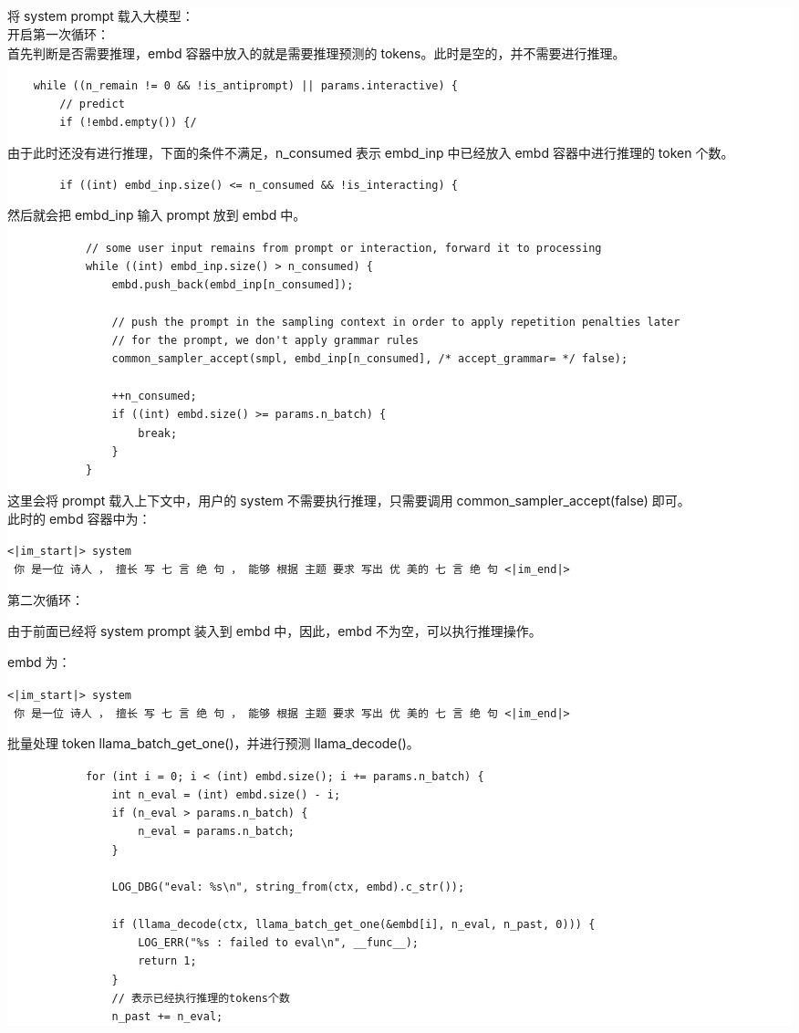 将 system prompt 载入大模型：     
开启第一次循环：     
首先判断是否需要推理，embd 容器中放入的就是需要推理预测的 tokens。此时是空的，并不需要进行推理。     
```
    while ((n_remain != 0 && !is_antiprompt) || params.interactive) {
        // predict
        if (!embd.empty()) {/
```

由于此时还没有进行推理，下面的条件不满足，n_consumed 表示 embd_inp 中已经放入 embd 容器中进行推理的 token 个数。         

```
        if ((int) embd_inp.size() <= n_consumed && !is_interacting) {
```

然后就会把 embd_inp 输入 prompt 放到 embd 中。     

```
            // some user input remains from prompt or interaction, forward it to processing
            while ((int) embd_inp.size() > n_consumed) {
                embd.push_back(embd_inp[n_consumed]);

                // push the prompt in the sampling context in order to apply repetition penalties later
                // for the prompt, we don't apply grammar rules
                common_sampler_accept(smpl, embd_inp[n_consumed], /* accept_grammar= */ false);

                ++n_consumed;
                if ((int) embd.size() >= params.n_batch) {
                    break;
                }
            }
```

这里会将 prompt  载入上下文中，用户的 system 不需要执行推理，只需要调用 common_sampler_accept(false) 即可。     
此时的 embd 容器中为：     

```
<|im_start|> system 
 你 是一位 诗人 ， 擅长 写 七 言 绝 句 ， 能够 根据 主题 要求 写出 优 美的 七 言 绝 句 <|im_end|> 
```


第二次循环：     

由于前面已经将 system prompt 装入到 embd 中，因此，embd 不为空，可以执行推理操作。         

embd 为：     
```
<|im_start|> system 
 你 是一位 诗人 ， 擅长 写 七 言 绝 句 ， 能够 根据 主题 要求 写出 优 美的 七 言 绝 句 <|im_end|> 
```

批量处理 token llama_batch_get_one()，并进行预测 llama_decode()。     

```
            for (int i = 0; i < (int) embd.size(); i += params.n_batch) {
                int n_eval = (int) embd.size() - i;
                if (n_eval > params.n_batch) {
                    n_eval = params.n_batch;
                }

                LOG_DBG("eval: %s\n", string_from(ctx, embd).c_str());

                if (llama_decode(ctx, llama_batch_get_one(&embd[i], n_eval, n_past, 0))) {
                    LOG_ERR("%s : failed to eval\n", __func__);
                    return 1;
                }
                // 表示已经执行推理的tokens个数
                n_past += n_eval;

```